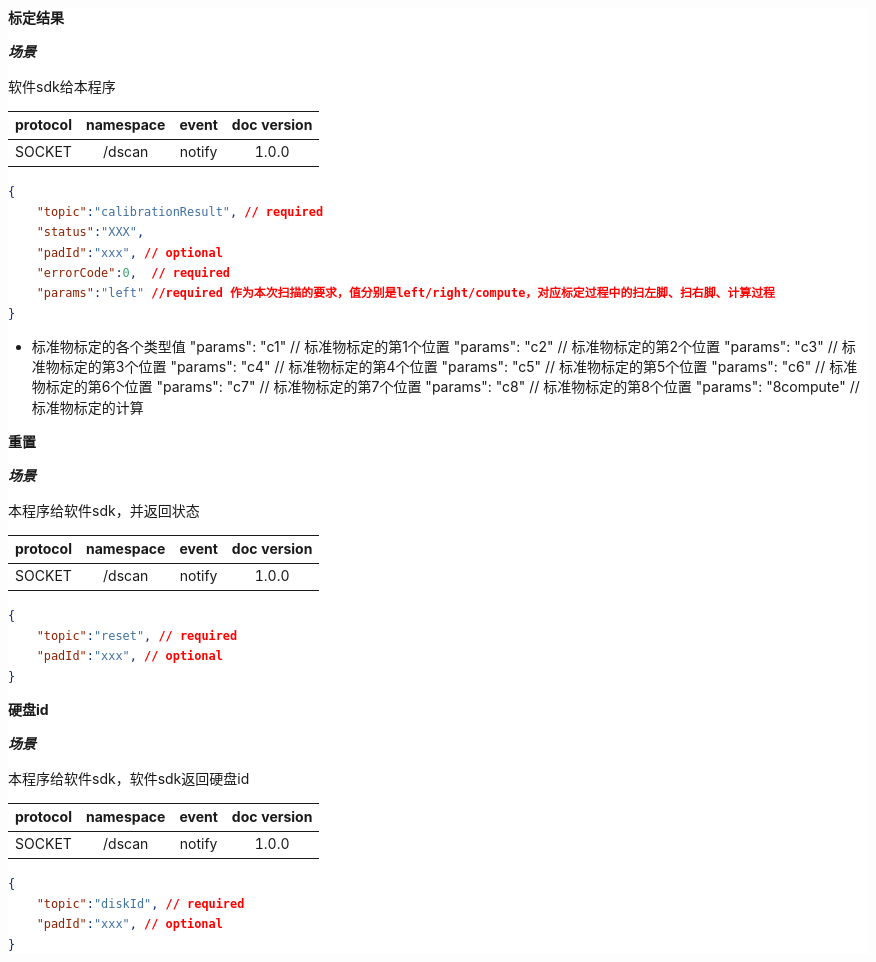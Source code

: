 **标定结果**

***场景***

软件sdk给本程序

protocol|namespace|event|doc version|
:-----:|:------: |:-:     |:------:
SOCKET | /dscan| notify | 1.0.0 |
```json
{
    "topic":"calibrationResult", // required
    "status":"XXX",
    "padId":"xxx", // optional
    "errorCode":0,  // required
    "params":"left" //required 作为本次扫描的要求，值分别是left/right/compute，对应标定过程中的扫左脚、扫右脚、计算过程
}
```
- 标准物标定的各个类型值
    "params": "c1" // 标准物标定的第1个位置
    "params": "c2" // 标准物标定的第2个位置
    "params": "c3" // 标准物标定的第3个位置
    "params": "c4" // 标准物标定的第4个位置
    "params": "c5" // 标准物标定的第5个位置
    "params": "c6" // 标准物标定的第6个位置
    "params": "c7" // 标准物标定的第7个位置
    "params": "c8" // 标准物标定的第8个位置
    "params": "8compute" // 标准物标定的计算

**重置**

***场景***

本程序给软件sdk，并返回状态

protocol|namespace|event|doc version|
:-----:|:------: |:-:     |:------:
SOCKET | /dscan| notify | 1.0.0 |
```json
{
    "topic":"reset", // required
    "padId":"xxx", // optional
}
```

**硬盘id**

***场景***

本程序给软件sdk，软件sdk返回硬盘id

protocol|namespace|event|doc version|
:-----:|:------: |:-:     |:------:
SOCKET | /dscan| notify | 1.0.0 |
```json
{
    "topic":"diskId", // required
    "padId":"xxx", // optional
}
```
